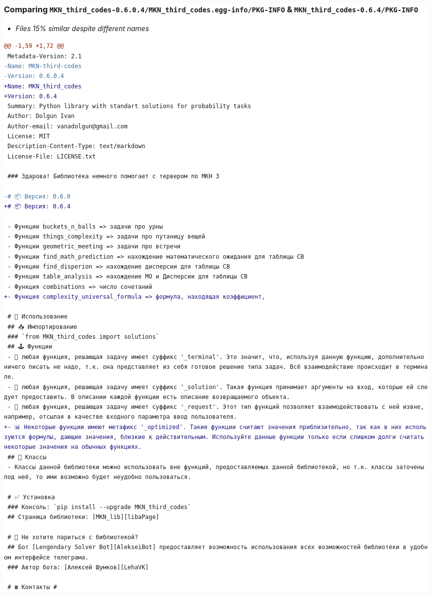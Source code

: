 ### Comparing `MKN_third_codes-0.6.0.4/MKN_third_codes.egg-info/PKG-INFO` & `MKN_third_codes-0.6.4/PKG-INFO`

 * *Files 15% similar despite different names*

```diff
@@ -1,59 +1,72 @@
 Metadata-Version: 2.1
-Name: MKN-third-codes
-Version: 0.6.0.4
+Name: MKN_third_codes
+Version: 0.6.4
 Summary: Python library with standart solutions for probability tasks
 Author: Dolgun Ivan
 Author-email: vanadolgun@gmail.com
 License: MIT
 Description-Content-Type: text/markdown
 License-File: LICENSE.txt
 
 ### Здарова! Библиотека немного помогает с тервером по МКН 3
 
-# 📦 Версия: 0.6.0
+# 📦 Версия: 0.6.4
 
 - Функции buckets_n_balls => задачи про урны
 - Функции things_complexity => задачи про путаницу вещей
 - Функции geometric_meeting => задачи про встречи
 - Функции find_math_prediction => нахождение математического ожидания для таблицы СВ
 - Функции find_disperion => нахождение дисперсии для таблицы СВ
 - Функции table_analysis => нахождение МО и Дисперсии для таблицы СВ
 - Функция combinations => число сочетаний
+- Функция complexity_universal_formula => формула, находящая коэффициент,
 
 # 🔩 Использование
 ## 📥 Импортирование
 ### `from MKN_third_codes import solutions`
 ## 🕹 Функции
 - 📱 любая функция, решающая задачу имеет суффикс '_terminal'. Это значит, что, используя данную функцию, дополнительно ничего писать не надо, т.к. она представляет из себя готовое решение типа задач. Всё взаимодействие происходит в терминале.
 - 📲 любая функция, решающая задачу имеет суффикс '_solution'. Такая функция принимает аргументы на вход, которые ей следует предоставить. В описании каждой функции есть описание возвращаемого объекта.
 - 📨 любая функция, решающая задачу имеет суффикс '_request'. Этот тип функций позволяет взаимодействовать с ней извне, например, отсылая в качестве входного параметра ввод пользователя.
+- 📊 Некоторые функции имеют метафикс '_optimized'. Такие функции считают значения приблизительно, так как в них используются формулы, дающие значения, близкие к действительным. Используйте данные функции только если слишком долги считать некоторые значения на обычных функциях.
 ## 🧱 Классы
 - Классы данной библиотеки можно использовать вне функций, предоставляемых данной библиотекой, но т.к. классы заточены под неё, то ими возможно будет неудобно пользоваться.
 
 # ✅ Установка
 ### Консоль: `pip install --upgrade MKN_third_codes`
 ## Страница библиотеки: [MKN_lib][libaPage]
 
 # 🧀 Не хотите париться с библиотекой?
 ## Бот [Lengendary Solver Bot][AlekseiBot] предоставляет возможность использования всех возможностей библиотеки в удобном интерфейсе телеграма.
 ### Автор бота: [Алексей Шумков][LehaVK]
 
 # ☎️ Контакты #
```

 [vkCom]: https://vk.com/ivandolgun
 [libaPage]: https://pypi.org/project/MKN-third-codes/
 [AlekseiBot]: https://t.me/mkn_solver_bot
 [LehaVK]: https://vk.com/miranchuk5959
 [vkCom]: https://vk.com/ivandolgun
 [libaPage]: https://pypi.org/project/MKN-third-codes/
 [AlekseiBot]: https://t.me/mkn_solver_bot
 [LehaVK]: https://vk.com/miranchuk5959
 [vkCom]: https://vk.com/ivandolgun
 [libaPage]: https://pypi.org/project/MKN-third-codes/
 [AlekseiBot]: https://t.me/mkn_solver_bot
 [LehaVK]: https://vk.com/miranchuk5959